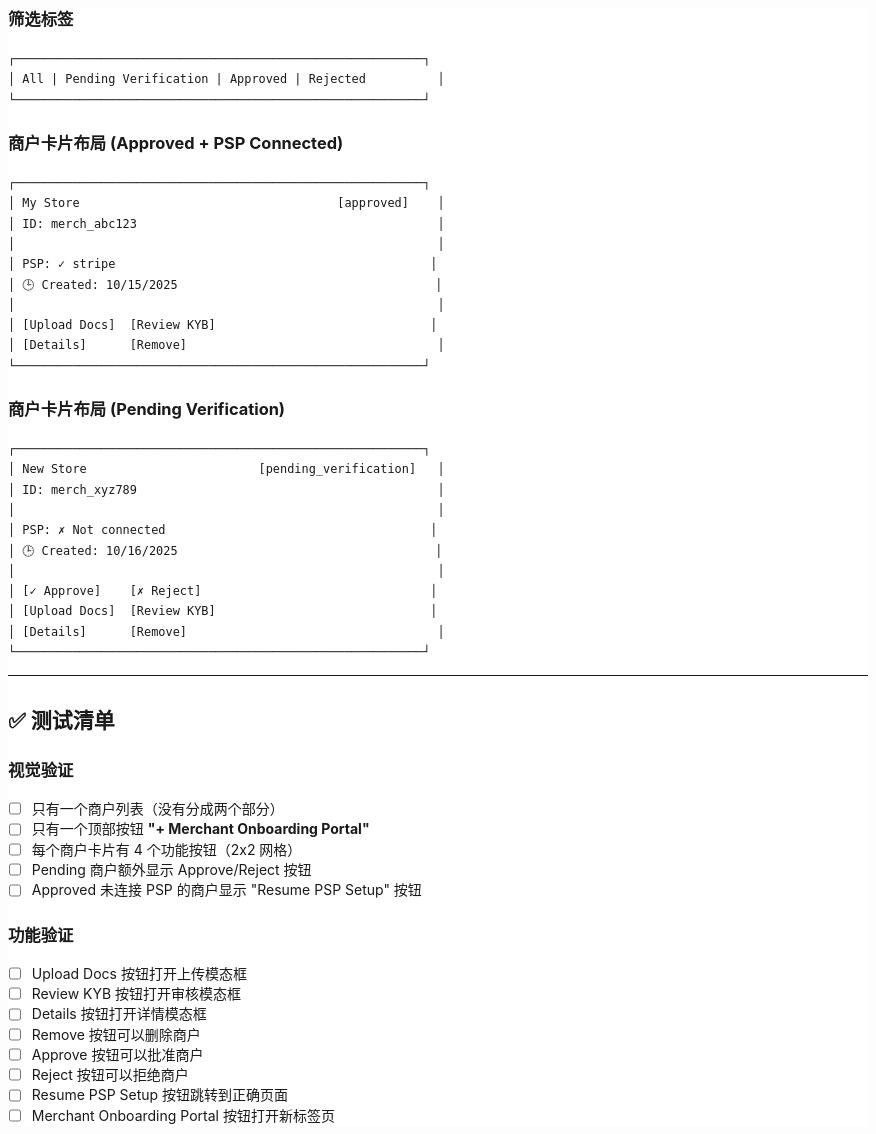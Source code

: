### **筛选标签**
```
┌─────────────────────────────────────────────────────────┐
│ All | Pending Verification | Approved | Rejected          │
└─────────────────────────────────────────────────────────┘
```

### **商户卡片布局 (Approved + PSP Connected)**
```
┌─────────────────────────────────────────────────────────┐
│ My Store                                    [approved]    │
│ ID: merch_abc123                                          │
│                                                           │
│ PSP: ✓ stripe                                            │
│ 🕒 Created: 10/15/2025                                    │
│                                                           │
│ [Upload Docs]  [Review KYB]                              │
│ [Details]      [Remove]                                   │
└─────────────────────────────────────────────────────────┘
```

### **商户卡片布局 (Pending Verification)**
```
┌─────────────────────────────────────────────────────────┐
│ New Store                        [pending_verification]   │
│ ID: merch_xyz789                                          │
│                                                           │
│ PSP: ✗ Not connected                                     │
│ 🕒 Created: 10/16/2025                                    │
│                                                           │
│ [✓ Approve]    [✗ Reject]                                │
│ [Upload Docs]  [Review KYB]                              │
│ [Details]      [Remove]                                   │
└─────────────────────────────────────────────────────────┘
```

---

## ✅ 测试清单

### **视觉验证**
- [ ] 只有一个商户列表（没有分成两个部分）
- [ ] 只有一个顶部按钮 **"+ Merchant Onboarding Portal"**
- [ ] 每个商户卡片有 4 个功能按钮（2x2 网格）
- [ ] Pending 商户额外显示 Approve/Reject 按钮
- [ ] Approved 未连接 PSP 的商户显示 "Resume PSP Setup" 按钮

### **功能验证**
- [ ] Upload Docs 按钮打开上传模态框
- [ ] Review KYB 按钮打开审核模态框
- [ ] Details 按钮打开详情模态框
- [ ] Remove 按钮可以删除商户
- [ ] Approve 按钮可以批准商户
- [ ] Reject 按钮可以拒绝商户
- [ ] Resume PSP Setup 按钮跳转到正确页面
- [ ] Merchant Onboarding Portal 按钮打开新标签页
